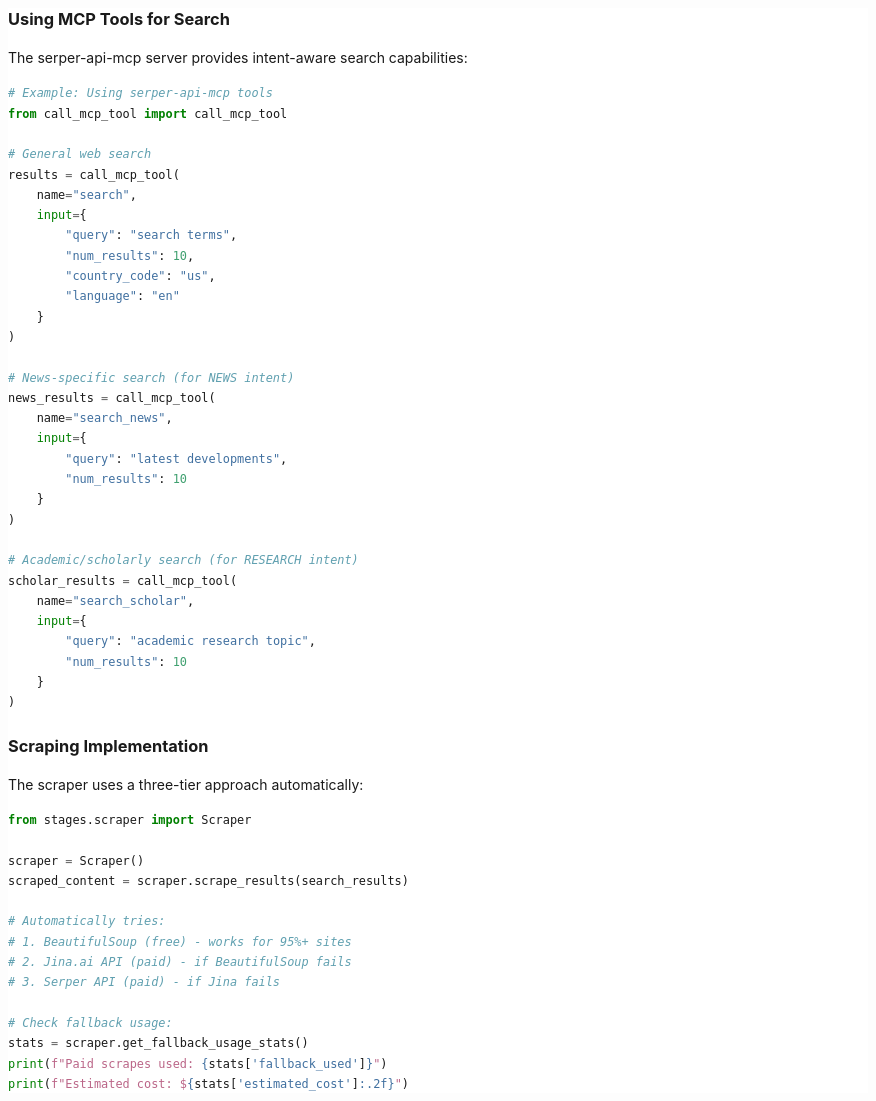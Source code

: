 ### Using MCP Tools for Search

The serper-api-mcp server provides intent-aware search capabilities:

```python
# Example: Using serper-api-mcp tools
from call_mcp_tool import call_mcp_tool

# General web search
results = call_mcp_tool(
    name="search",
    input={
        "query": "search terms",
        "num_results": 10,
        "country_code": "us",
        "language": "en"
    }
)

# News-specific search (for NEWS intent)
news_results = call_mcp_tool(
    name="search_news",
    input={
        "query": "latest developments",
        "num_results": 10
    }
)

# Academic/scholarly search (for RESEARCH intent)
scholar_results = call_mcp_tool(
    name="search_scholar",
    input={
        "query": "academic research topic",
        "num_results": 10
    }
)
```

### Scraping Implementation

The scraper uses a three-tier approach automatically:

```python
from stages.scraper import Scraper

scraper = Scraper()
scraped_content = scraper.scrape_results(search_results)

# Automatically tries:
# 1. BeautifulSoup (free) - works for 95%+ sites
# 2. Jina.ai API (paid) - if BeautifulSoup fails
# 3. Serper API (paid) - if Jina fails

# Check fallback usage:
stats = scraper.get_fallback_usage_stats()
print(f"Paid scrapes used: {stats['fallback_used']}")
print(f"Estimated cost: ${stats['estimated_cost']:.2f}")
```
